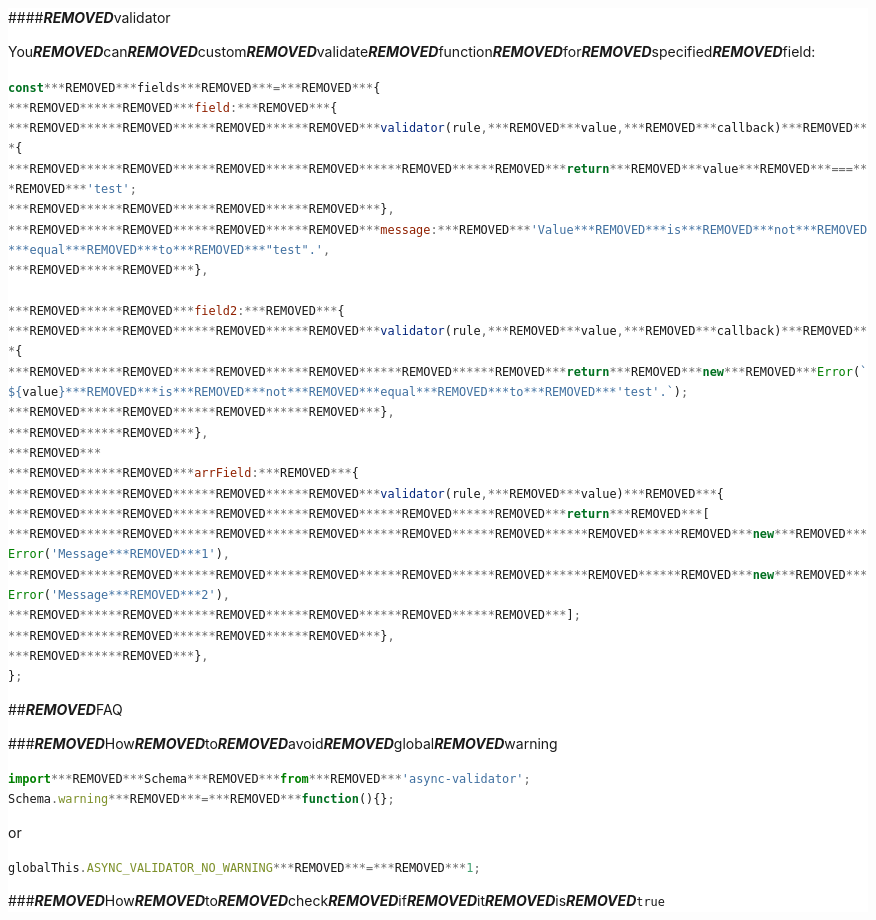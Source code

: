 ####***REMOVED***validator

You***REMOVED***can***REMOVED***custom***REMOVED***validate***REMOVED***function***REMOVED***for***REMOVED***specified***REMOVED***field:

```js
const***REMOVED***fields***REMOVED***=***REMOVED***{
***REMOVED******REMOVED***field:***REMOVED***{
***REMOVED******REMOVED******REMOVED******REMOVED***validator(rule,***REMOVED***value,***REMOVED***callback)***REMOVED***{
***REMOVED******REMOVED******REMOVED******REMOVED******REMOVED******REMOVED***return***REMOVED***value***REMOVED***===***REMOVED***'test';
***REMOVED******REMOVED******REMOVED******REMOVED***},
***REMOVED******REMOVED******REMOVED******REMOVED***message:***REMOVED***'Value***REMOVED***is***REMOVED***not***REMOVED***equal***REMOVED***to***REMOVED***"test".',
***REMOVED******REMOVED***},

***REMOVED******REMOVED***field2:***REMOVED***{
***REMOVED******REMOVED******REMOVED******REMOVED***validator(rule,***REMOVED***value,***REMOVED***callback)***REMOVED***{
***REMOVED******REMOVED******REMOVED******REMOVED******REMOVED******REMOVED***return***REMOVED***new***REMOVED***Error(`${value}***REMOVED***is***REMOVED***not***REMOVED***equal***REMOVED***to***REMOVED***'test'.`);
***REMOVED******REMOVED******REMOVED******REMOVED***},
***REMOVED******REMOVED***},
***REMOVED***
***REMOVED******REMOVED***arrField:***REMOVED***{
***REMOVED******REMOVED******REMOVED******REMOVED***validator(rule,***REMOVED***value)***REMOVED***{
***REMOVED******REMOVED******REMOVED******REMOVED******REMOVED******REMOVED***return***REMOVED***[
***REMOVED******REMOVED******REMOVED******REMOVED******REMOVED******REMOVED******REMOVED******REMOVED***new***REMOVED***Error('Message***REMOVED***1'),
***REMOVED******REMOVED******REMOVED******REMOVED******REMOVED******REMOVED******REMOVED******REMOVED***new***REMOVED***Error('Message***REMOVED***2'),
***REMOVED******REMOVED******REMOVED******REMOVED******REMOVED******REMOVED***];
***REMOVED******REMOVED******REMOVED******REMOVED***},
***REMOVED******REMOVED***},
};
```

##***REMOVED***FAQ

###***REMOVED***How***REMOVED***to***REMOVED***avoid***REMOVED***global***REMOVED***warning

```js
import***REMOVED***Schema***REMOVED***from***REMOVED***'async-validator';
Schema.warning***REMOVED***=***REMOVED***function(){};
```

or
```js
globalThis.ASYNC_VALIDATOR_NO_WARNING***REMOVED***=***REMOVED***1;
```

###***REMOVED***How***REMOVED***to***REMOVED***check***REMOVED***if***REMOVED***it***REMOVED***is***REMOVED***`true`
